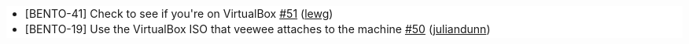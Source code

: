 - \[BENTO-41\] Check to see if you're on VirtualBox [\#51](https://github.com/chef/bento/pull/51) ([lewg](https://github.com/lewg))
- \[BENTO-19\] Use the VirtualBox ISO that veewee attaches to the machine [\#50](https://github.com/chef/bento/pull/50) ([juliandunn](https://github.com/juliandunn))
